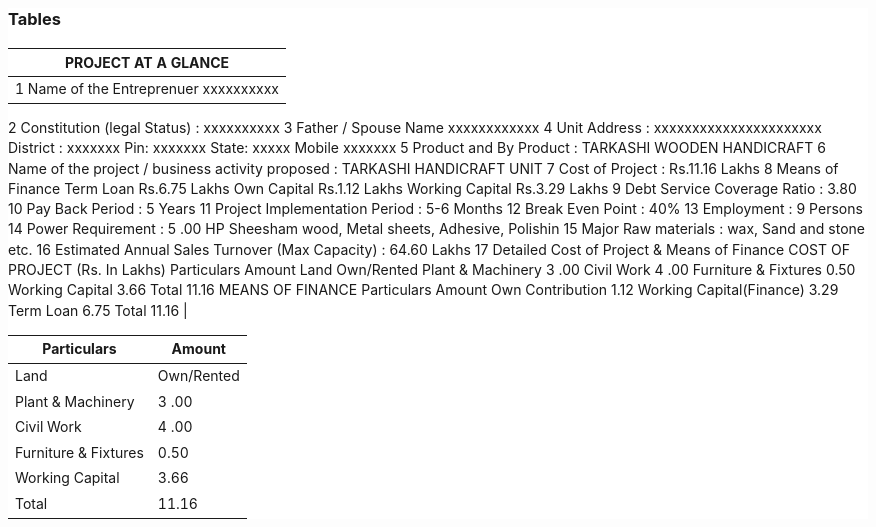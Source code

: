 ### Tables

| PROJECT AT A GLANCE |
|---|
| 1 Name of the Entreprenuer xxxxxxxxxx
2 Constitution (legal Status) : xxxxxxxxxx
3 Father / Spouse Name xxxxxxxxxxxx
4 Unit Address : xxxxxxxxxxxxxxxxxxxxxx
District : xxxxxxx
Pin: xxxxxxx State: xxxxx
Mobile xxxxxxx
5 Product and By Product : TARKASHI WOODEN HANDICRAFT
6 Name of the project / business activity proposed : TARKASHI HANDICRAFT UNIT
7 Cost of Project : Rs.11.16 Lakhs
8 Means of Finance
Term Loan Rs.6.75 Lakhs
Own Capital Rs.1.12 Lakhs
Working Capital Rs.3.29 Lakhs
9 Debt Service Coverage Ratio : 3.80
10 Pay Back Period : 5 Years
11 Project Implementation Period : 5-6 Months
12 Break Even Point : 40%
13 Employment : 9 Persons
14 Power Requirement : 5 .00 HP
Sheesham wood, Metal sheets, Adhesive, Polishin
15 Major Raw materials
: wax, Sand and stone etc.
16 Estimated Annual Sales Turnover (Max Capacity) : 64.60 Lakhs
17 Detailed Cost of Project & Means of Finance
COST OF PROJECT (Rs. In Lakhs)
Particulars Amount
Land Own/Rented
Plant & Machinery 3 .00
Civil Work 4 .00
Furniture & Fixtures 0.50
Working Capital 3.66
Total 11.16
MEANS OF FINANCE
Particulars Amount
Own Contribution 1.12
Working Capital(Finance) 3.29
Term Loan 6.75
Total 11.16 |

| Particulars | Amount |
|---|---|
| Land | Own/Rented |
| Plant & Machinery | 3 .00 |
| Civil Work | 4 .00 |
| Furniture & Fixtures | 0.50 |
| Working Capital | 3.66 |
| Total | 11.16 |
